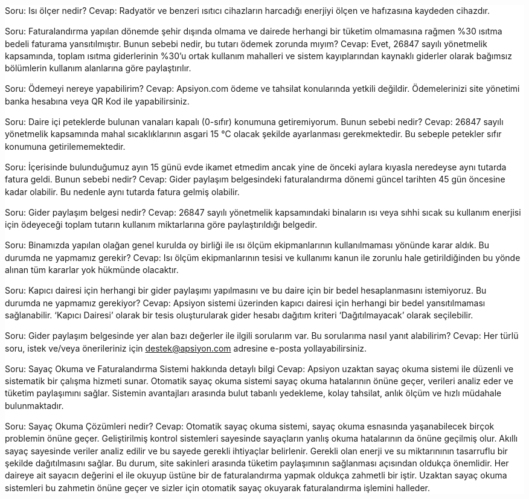Soru: Isı ölçer nedir?
Cevap: Radyatör ve benzeri ısıtıcı cihazların harcadığı enerjiyi ölçen ve hafızasına kaydeden cihazdır.

Soru: Faturalandırma yapılan dönemde şehir dışında olmama ve dairede herhangi bir tüketim olmamasına rağmen %30 ısıtma bedeli faturama yansıtılmıştır. Bunun sebebi nedir, bu tutarı ödemek zorunda mıyım?
Cevap: Evet, 26847 sayılı yönetmelik kapsamında, toplam ısıtma giderlerinin %30’u ortak kullanım mahalleri ve sistem kayıplarından kaynaklı giderler olarak bağımsız bölümlerin kullanım alanlarına göre paylaştırılır.

Soru: Ödemeyi nereye yapabilirim?
Cevap: Apsiyon.com ödeme ve tahsilat konularında yetkili değildir. Ödemelerinizi site yönetimi banka hesabına veya QR Kod ile yapabilirsiniz.

Soru: Daire içi peteklerde bulunan vanaları kapalı (0-sıfır) konumuna getiremiyorum. Bunun sebebi nedir?
Cevap: 26847 sayılı yönetmelik kapsamında mahal sıcaklıklarının asgari 15 °C olacak şekilde ayarlanması gerekmektedir. Bu sebeple petekler sıfır konumuna getirilememektedir.

Soru: İçerisinde bulunduğumuz ayın 15 günü evde ikamet etmedim ancak yine de önceki aylara kıyasla neredeyse aynı tutarda fatura geldi. Bunun sebebi nedir?
Cevap: Gider paylaşım belgesindeki faturalandırma dönemi güncel tarihten 45 gün öncesine kadar olabilir. Bu nedenle aynı tutarda fatura gelmiş olabilir.

Soru: Gider paylaşım belgesi nedir?
Cevap: 26847 sayılı yönetmelik kapsamındaki binaların ısı veya sıhhi sıcak su kullanım enerjisi için ödeyeceği toplam tutarın kullanım miktarlarına göre paylaştırıldığı belgedir.

Soru: Binamızda yapılan olağan genel kurulda oy birliği ile ısı ölçüm ekipmanlarının kullanılmaması yönünde karar aldık. Bu durumda ne yapmamız gerekir?
Cevap: Isı ölçüm ekipmanlarının tesisi ve kullanımı kanun ile zorunlu hale getirildiğinden bu yönde alınan tüm kararlar yok hükmünde olacaktır.

Soru: Kapıcı dairesi için herhangi bir gider paylaşımı yapılmasını ve bu daire için bir bedel hesaplanmasını istemiyoruz. Bu durumda ne yapmamız gerekiyor?
Cevap: Apsiyon sistemi üzerinden kapıcı dairesi için herhangi bir bedel yansıtılmaması sağlanabilir. ‘Kapıcı Dairesi’ olarak bir tesis oluşturularak gider hesabı dağıtım kriteri ‘Dağıtılmayacak’ olarak seçilebilir.

Soru: Gider paylaşım belgesinde yer alan bazı değerler ile ilgili sorularım var. Bu sorularıma nasıl yanıt alabilirim?
Cevap: Her türlü soru, istek ve/veya önerileriniz için destek@apsiyon.com adresine e-posta yollayabilirsiniz.

Soru: Sayaç Okuma ve Faturalandırma Sistemi hakkında detaylı bilgi
Cevap: Apsiyon uzaktan sayaç okuma sistemi ile düzenli ve sistematik bir çalışma hizmeti sunar. Otomatik sayaç okuma sistemi sayaç okuma hatalarının önüne geçer, verileri analiz eder ve tüketim paylaşımını sağlar. Sistemin avantajları arasında bulut tabanlı yedekleme, kolay tahsilat, anlık ölçüm ve hızlı müdahale bulunmaktadır.

Soru: Sayaç Okuma Çözümleri nedir?
Cevap: Otomatik sayaç okuma sistemi, sayaç okuma esnasında yaşanabilecek birçok problemin önüne geçer. Geliştirilmiş kontrol sistemleri sayesinde sayaçların yanlış okuma hatalarının da önüne geçilmiş olur. Akıllı sayaç sayesinde veriler analiz edilir ve bu sayede gerekli ihtiyaçlar belirlenir. Gerekli olan enerji ve su miktarınının tasarruflu bir şekilde dağıtılmasını sağlar. Bu durum, site sakinleri arasında tüketim paylaşımının sağlanması açısından oldukça önemlidir. Her daireye ait sayacın değerini el ile okuyup üstüne bir de faturalandırma yapmak oldukça zahmetli bir iştir. Uzaktan sayaç okuma sistemleri bu zahmetin önüne geçer ve sizler için otomatik sayaç okuyarak faturalandırma işlemini halleder.
